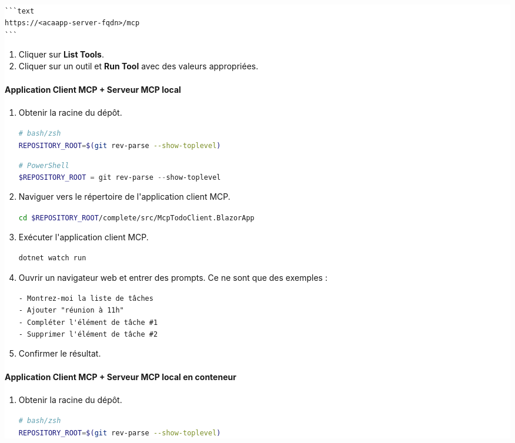     ```text
    https://<acaapp-server-fqdn>/mcp
    ```

1. Cliquer sur **List Tools**.
1. Cliquer sur un outil et **Run Tool** avec des valeurs appropriées.

#### Application Client MCP + Serveur MCP local

1. Obtenir la racine du dépôt.

    ```bash
    # bash/zsh
    REPOSITORY_ROOT=$(git rev-parse --show-toplevel)
    ```

    ```powershell
    # PowerShell
    $REPOSITORY_ROOT = git rev-parse --show-toplevel
    ```

1. Naviguer vers le répertoire de l'application client MCP.

    ```bash
    cd $REPOSITORY_ROOT/complete/src/McpTodoClient.BlazorApp
    ```

1. Exécuter l'application client MCP.

    ```bash
    dotnet watch run
    ```

1. Ouvrir un navigateur web et entrer des prompts. Ce ne sont que des exemples :

    ```text
    - Montrez-moi la liste de tâches
    - Ajouter "réunion à 11h"
    - Compléter l'élément de tâche #1
    - Supprimer l'élément de tâche #2
    ```

1. Confirmer le résultat.

#### Application Client MCP + Serveur MCP local en conteneur

1. Obtenir la racine du dépôt.

    ```bash
    # bash/zsh
    REPOSITORY_ROOT=$(git rev-parse --show-toplevel)
    ```
